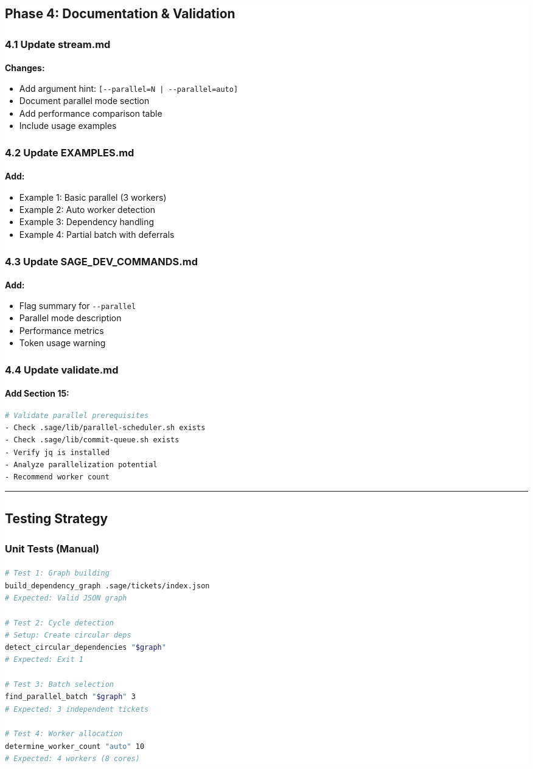 
## Phase 4: Documentation & Validation

### 4.1 Update stream.md

**Changes:**

- Add argument hint: `[--parallel=N | --parallel=auto]`
- Document parallel mode section
- Add performance comparison table
- Include usage examples

### 4.2 Update EXAMPLES.md

**Add:**

- Example 1: Basic parallel (3 workers)
- Example 2: Auto worker detection
- Example 3: Dependency handling
- Example 4: Partial batch with deferrals

### 4.3 Update SAGE_DEV_COMMANDS.md

**Add:**

- Flag summary for `--parallel`
- Parallel mode description
- Performance metrics
- Token usage warning

### 4.4 Update validate.md

**Add Section 15:**

```bash
# Validate parallel prerequisites
- Check .sage/lib/parallel-scheduler.sh exists
- Check .sage/lib/commit-queue.sh exists
- Verify jq is installed
- Analyze parallelization potential
- Recommend worker count
```

---

## Testing Strategy

### Unit Tests (Manual)

```bash
# Test 1: Graph building
build_dependency_graph .sage/tickets/index.json
# Expected: Valid JSON graph

# Test 2: Cycle detection
# Setup: Create circular deps
detect_circular_dependencies "$graph"
# Expected: Exit 1

# Test 3: Batch selection
find_parallel_batch "$graph" 3
# Expected: 3 independent tickets

# Test 4: Worker allocation
determine_worker_count "auto" 10
# Expected: 4 workers (8 cores)
```